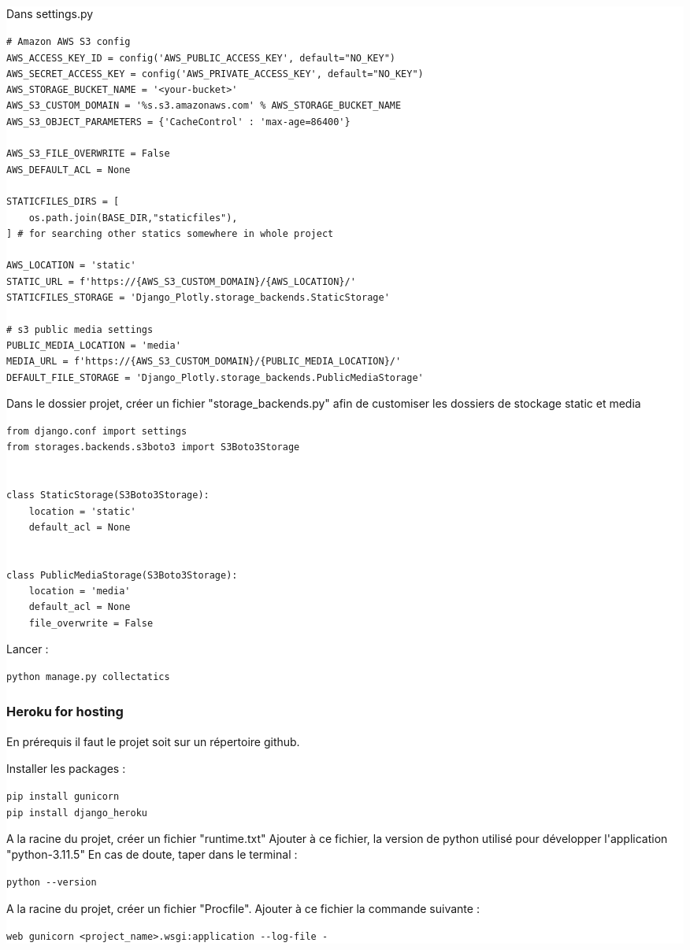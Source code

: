 Dans settings.py
``` 
# Amazon AWS S3 config
AWS_ACCESS_KEY_ID = config('AWS_PUBLIC_ACCESS_KEY', default="NO_KEY")
AWS_SECRET_ACCESS_KEY = config('AWS_PRIVATE_ACCESS_KEY', default="NO_KEY")
AWS_STORAGE_BUCKET_NAME = '<your-bucket>'
AWS_S3_CUSTOM_DOMAIN = '%s.s3.amazonaws.com' % AWS_STORAGE_BUCKET_NAME
AWS_S3_OBJECT_PARAMETERS = {'CacheControl' : 'max-age=86400'}

AWS_S3_FILE_OVERWRITE = False 
AWS_DEFAULT_ACL = None

STATICFILES_DIRS = [
    os.path.join(BASE_DIR,"staticfiles"),
] # for searching other statics somewhere in whole project

AWS_LOCATION = 'static'
STATIC_URL = f'https://{AWS_S3_CUSTOM_DOMAIN}/{AWS_LOCATION}/'
STATICFILES_STORAGE = 'Django_Plotly.storage_backends.StaticStorage'

# s3 public media settings
PUBLIC_MEDIA_LOCATION = 'media'
MEDIA_URL = f'https://{AWS_S3_CUSTOM_DOMAIN}/{PUBLIC_MEDIA_LOCATION}/'
DEFAULT_FILE_STORAGE = 'Django_Plotly.storage_backends.PublicMediaStorage'
``` 
Dans le dossier projet, créer un fichier "storage_backends.py" afin de customiser les dossiers de stockage static et media
``` 
from django.conf import settings
from storages.backends.s3boto3 import S3Boto3Storage


class StaticStorage(S3Boto3Storage):
    location = 'static'
    default_acl = None


class PublicMediaStorage(S3Boto3Storage):
    location = 'media'
    default_acl = None
    file_overwrite = False

``` 
Lancer :
``` 
python manage.py collectatics
``` 

### Heroku for hosting
En prérequis il faut le projet soit sur un répertoire github.

Installer les packages :
``` 
pip install gunicorn
pip install django_heroku
``` 
A la racine du projet, créer un fichier "runtime.txt"
Ajouter à ce fichier, la version de python utilisé pour développer l'application "python-3.11.5"
En cas de doute, taper dans le terminal : 
```
python --version 
``` 
A la racine du projet, créer un fichier "Procfile".
Ajouter à ce fichier la commande suivante : 
```
web gunicorn <project_name>.wsgi:application --log-file -
```